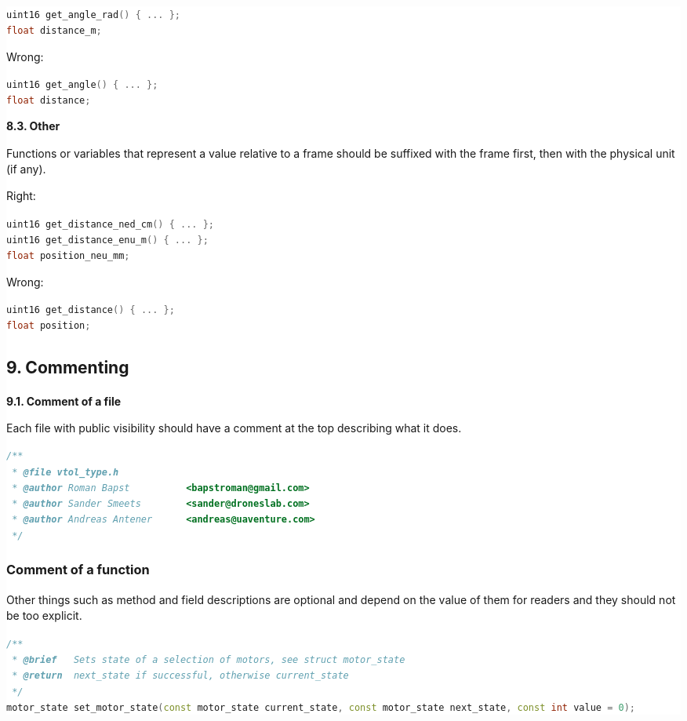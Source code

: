 ```c++
uint16 get_angle_rad() { ... }; 
float distance_m;
```

Wrong:

```c++
uint16 get_angle() { ... };
float distance;
```

**8.3. Other**

Functions or variables that represent a value relative to a frame should be suffixed with the frame first, then with the physical unit (if any).

Right:

```c++
uint16 get_distance_ned_cm() { ... }; 
uint16 get_distance_enu_m() { ... }; 
float position_neu_mm;
```

Wrong:

```c++
uint16 get_distance() { ... };
float position;
```

## 9. Commenting

**9.1. Comment of a file**

Each file with public visibility should have a comment at the top describing what it does.

```c++
/**
 * @file vtol_type.h
 * @author Roman Bapst       	<bapstroman@gmail.com>
 * @author Sander Smeets     	<sander@droneslab.com>
 * @author Andreas Antener   	<andreas@uaventure.com>
 */
```

### Comment of a function

Other things such as method and field descriptions are optional and depend on the value of them for readers and they should not be too explicit.

```c++
/**
 * @brief  	Sets state of a selection of motors, see struct motor_state
 * @return 	next_state if successful, otherwise current_state
 */
motor_state set_motor_state(const motor_state current_state, const motor_state next_state, const int value = 0);
```
